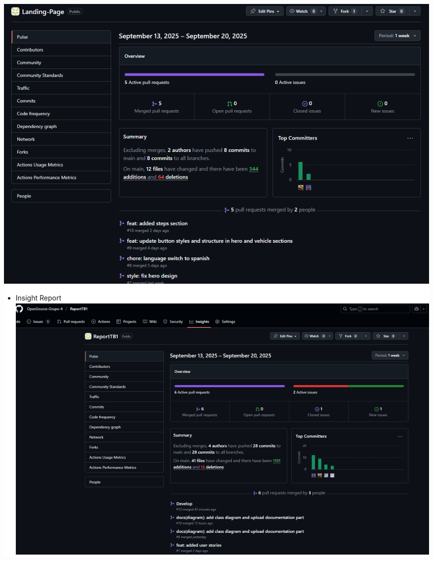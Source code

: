 ![InsightLP](/assets/chapter05/insightLP.png)

- Insight Report
![InsightR](/assets/chapter05/insightR.png)
